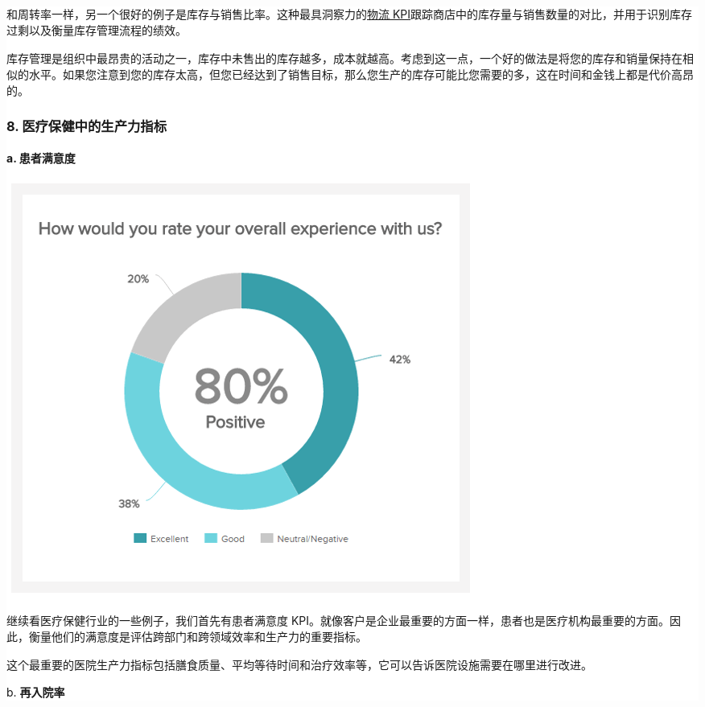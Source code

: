 和周转率一样，另一个很好的例子是库存与销售比率。这种最具洞察力的[物流 KPI](https://www.datafocus.ai/infos/kpi-examples-and-templates-logistics)跟踪商店中的库存量与销售数量的对比，并用于识别库存过剩以及衡量库存管理流程的绩效。

库存管理是组织中最昂贵的活动之一，库存中未售出的库存越多，成本就越高。考虑到这一点，一个好的做法是将您的库存和销量保持在相似的水平。如果您注意到您的库存太高，但您已经达到了销售目标，那么您生产的库存可能比您需要的多，这在时间和金钱上都是代价高昂的。

### 8\. 医疗保健中的生产力指标

**a. 患者满意度**

![blob.png](images/1666075639-blob-png.png)

继续看医疗保健行业的一些例子，我们首先有患者满意度 KPI。就像客户是企业最重要的方面一样，患者也是医疗机构最重要的方面。因此，衡量他们的满意度是评估跨部门和跨领域效率和生产力的重要指标。

这个最重要的医院生产力指标包括膳食质量、平均等待时间和治疗效率等，它可以告诉医院设施需要在哪里进行改进。

b. **再入院率**
